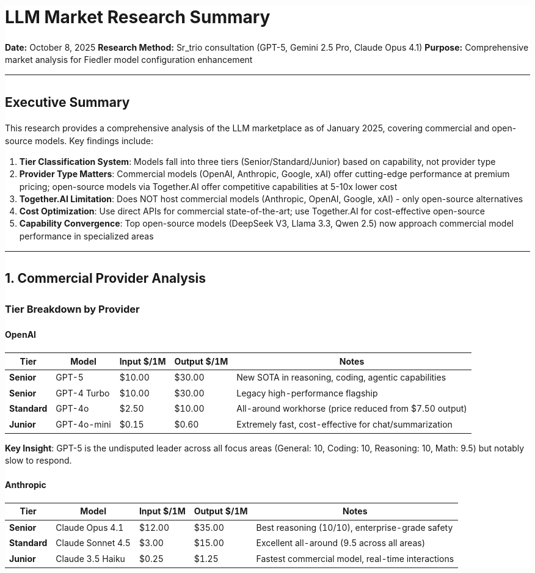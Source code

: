 # LLM Market Research Summary
**Date:** October 8, 2025
**Research Method:** Sr_trio consultation (GPT-5, Gemini 2.5 Pro, Claude Opus 4.1)
**Purpose:** Comprehensive market analysis for Fiedler model configuration enhancement

---

## Executive Summary

This research provides a comprehensive analysis of the LLM marketplace as of January 2025, covering commercial and open-source models. Key findings include:

1. **Tier Classification System**: Models fall into three tiers (Senior/Standard/Junior) based on capability, not provider type
2. **Provider Type Matters**: Commercial models (OpenAI, Anthropic, Google, xAI) offer cutting-edge performance at premium pricing; open-source models via Together.AI offer competitive capabilities at 5-10x lower cost
3. **Together.AI Limitation**: Does NOT host commercial models (Anthropic, OpenAI, Google, xAI) - only open-source alternatives
4. **Cost Optimization**: Use direct APIs for commercial state-of-the-art; use Together.AI for cost-effective open-source
5. **Capability Convergence**: Top open-source models (DeepSeek V3, Llama 3.3, Qwen 2.5) now approach commercial model performance in specialized areas

---

## 1. Commercial Provider Analysis

### Tier Breakdown by Provider

#### **OpenAI**
| Tier | Model | Input $/1M | Output $/1M | Notes |
|------|-------|------------|-------------|-------|
| **Senior** | GPT-5 | $10.00 | $30.00 | New SOTA in reasoning, coding, agentic capabilities |
| **Senior** | GPT-4 Turbo | $10.00 | $30.00 | Legacy high-performance flagship |
| **Standard** | GPT-4o | $2.50 | $10.00 | All-around workhorse (price reduced from $7.50 output) |
| **Junior** | GPT-4o-mini | $0.15 | $0.60 | Extremely fast, cost-effective for chat/summarization |

**Key Insight**: GPT-5 is the undisputed leader across all focus areas (General: 10, Coding: 10, Reasoning: 10, Math: 9.5) but notably slow to respond.

#### **Anthropic**
| Tier | Model | Input $/1M | Output $/1M | Notes |
|------|-------|------------|-------------|-------|
| **Senior** | Claude Opus 4.1 | $12.00 | $35.00 | Best reasoning (10/10), enterprise-grade safety |
| **Standard** | Claude Sonnet 4.5 | $3.00 | $15.00 | Excellent all-around (9.5 across all areas) |
| **Junior** | Claude 3.5 Haiku | $0.25 | $1.25 | Fastest commercial model, real-time interactions |
